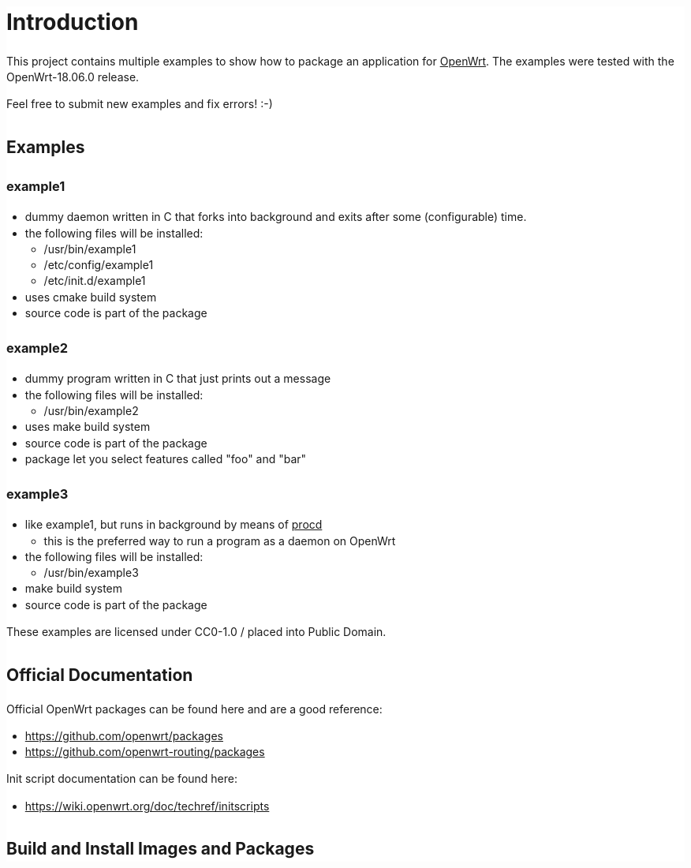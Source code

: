 # Introduction

This project contains multiple examples to show how to package an application for [OpenWrt](https://openwrt.org).
The examples were tested with the OpenWrt-18.06.0 release.

Feel free to submit new examples and fix errors! :-)

## Examples

### example1

* dummy daemon written in C that forks into background and exits after some (configurable) time.
* the following files will be installed:
  * /usr/bin/example1
  * /etc/config/example1
  * /etc/init.d/example1
* uses cmake build system
* source code is part of the package

### example2

* dummy program written in C that just prints out a message
* the following files will be installed:
  * /usr/bin/example2
* uses make build system
* source code is part of the package
* package let you select features called "foo" and "bar"

### example3

* like example1, but runs in background by means of [procd](https://wiki.openwrt.org/inbox/procd-init-scripts)
  * this is the preferred way to run a program as a daemon on OpenWrt
* the following files will be installed:
  * /usr/bin/example3
* make build system
* source code is part of the package

These examples are licensed under CC0-1.0 / placed into Public Domain.

## Official Documentation

Official OpenWrt packages can be found here and are a good reference:
* https://github.com/openwrt/packages
* https://github.com/openwrt-routing/packages

Init script documentation can be found here:
* https://wiki.openwrt.org/doc/techref/initscripts

## Build and Install Images and Packages
